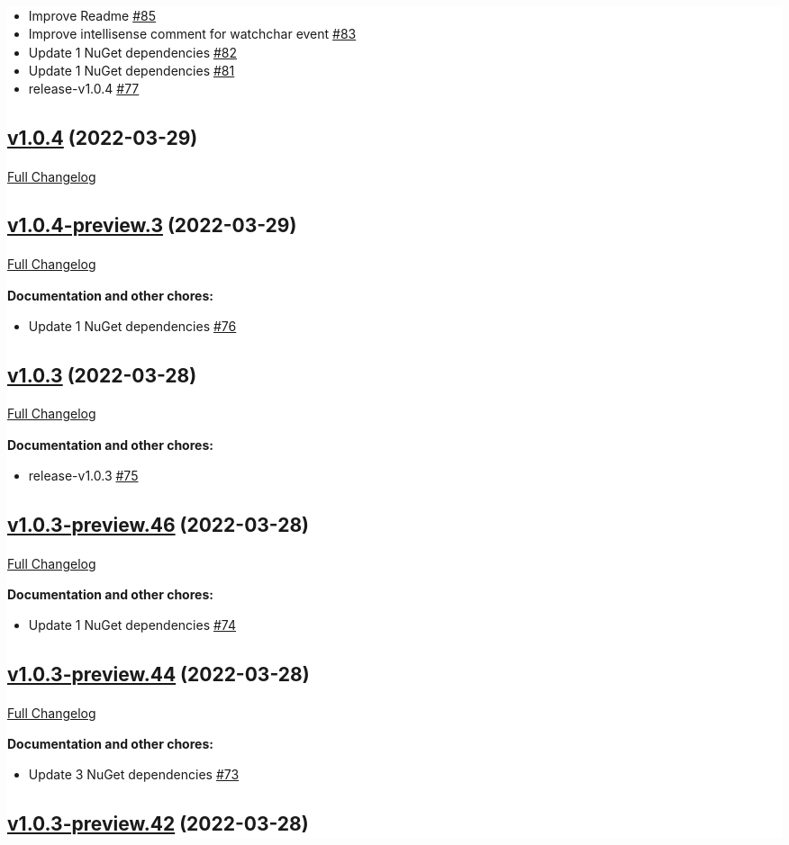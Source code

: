- Improve Readme [\#85](https://github.com/nanoframework/System.IO.Ports/pull/85)
- Improve intellisense comment for watchchar event [\#83](https://github.com/nanoframework/System.IO.Ports/pull/83)
- Update 1 NuGet dependencies [\#82](https://github.com/nanoframework/System.IO.Ports/pull/82)
- Update 1 NuGet dependencies [\#81](https://github.com/nanoframework/System.IO.Ports/pull/81)
- release-v1.0.4 [\#77](https://github.com/nanoframework/System.IO.Ports/pull/77)

## [v1.0.4](https://github.com/nanoframework/System.IO.Ports/tree/v1.0.4) (2022-03-29)

[Full Changelog](https://github.com/nanoframework/System.IO.Ports/compare/v1.0.4-preview.3...v1.0.4)

## [v1.0.4-preview.3](https://github.com/nanoframework/System.IO.Ports/tree/v1.0.4-preview.3) (2022-03-29)

[Full Changelog](https://github.com/nanoframework/System.IO.Ports/compare/v1.0.3...v1.0.4-preview.3)

**Documentation and other chores:**

- Update 1 NuGet dependencies [\#76](https://github.com/nanoframework/System.IO.Ports/pull/76)

## [v1.0.3](https://github.com/nanoframework/System.IO.Ports/tree/v1.0.3) (2022-03-28)

[Full Changelog](https://github.com/nanoframework/System.IO.Ports/compare/v1.0.3-preview.46...v1.0.3)

**Documentation and other chores:**

- release-v1.0.3 [\#75](https://github.com/nanoframework/System.IO.Ports/pull/75)

## [v1.0.3-preview.46](https://github.com/nanoframework/System.IO.Ports/tree/v1.0.3-preview.46) (2022-03-28)

[Full Changelog](https://github.com/nanoframework/System.IO.Ports/compare/v1.0.3-preview.44...v1.0.3-preview.46)

**Documentation and other chores:**

- Update 1 NuGet dependencies [\#74](https://github.com/nanoframework/System.IO.Ports/pull/74)

## [v1.0.3-preview.44](https://github.com/nanoframework/System.IO.Ports/tree/v1.0.3-preview.44) (2022-03-28)

[Full Changelog](https://github.com/nanoframework/System.IO.Ports/compare/v1.0.3-preview.42...v1.0.3-preview.44)

**Documentation and other chores:**

- Update 3 NuGet dependencies [\#73](https://github.com/nanoframework/System.IO.Ports/pull/73)

## [v1.0.3-preview.42](https://github.com/nanoframework/System.IO.Ports/tree/v1.0.3-preview.42) (2022-03-28)
